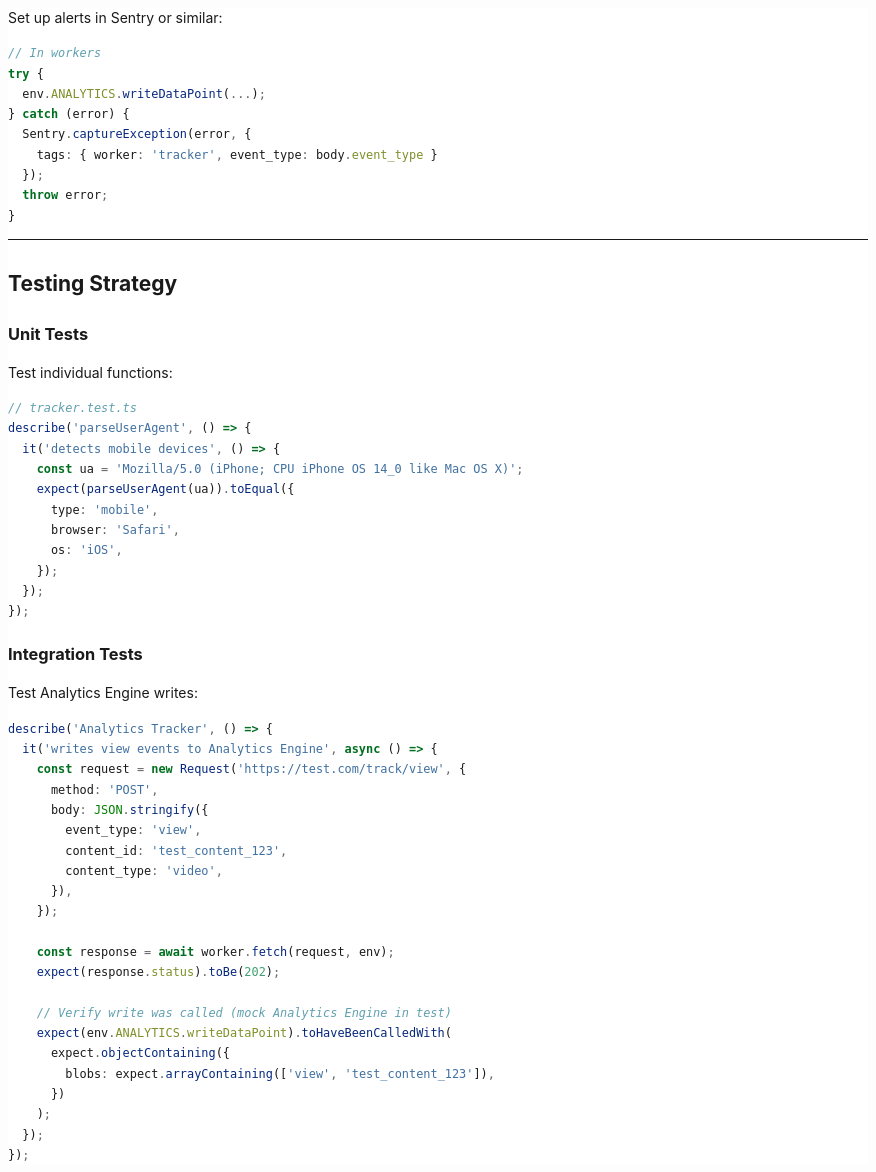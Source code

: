 Set up alerts in Sentry or similar:

```typescript
// In workers
try {
  env.ANALYTICS.writeDataPoint(...);
} catch (error) {
  Sentry.captureException(error, {
    tags: { worker: 'tracker', event_type: body.event_type }
  });
  throw error;
}
```

---

## Testing Strategy

### Unit Tests

Test individual functions:

```typescript
// tracker.test.ts
describe('parseUserAgent', () => {
  it('detects mobile devices', () => {
    const ua = 'Mozilla/5.0 (iPhone; CPU iPhone OS 14_0 like Mac OS X)';
    expect(parseUserAgent(ua)).toEqual({
      type: 'mobile',
      browser: 'Safari',
      os: 'iOS',
    });
  });
});
```

### Integration Tests

Test Analytics Engine writes:

```typescript
describe('Analytics Tracker', () => {
  it('writes view events to Analytics Engine', async () => {
    const request = new Request('https://test.com/track/view', {
      method: 'POST',
      body: JSON.stringify({
        event_type: 'view',
        content_id: 'test_content_123',
        content_type: 'video',
      }),
    });

    const response = await worker.fetch(request, env);
    expect(response.status).toBe(202);

    // Verify write was called (mock Analytics Engine in test)
    expect(env.ANALYTICS.writeDataPoint).toHaveBeenCalledWith(
      expect.objectContaining({
        blobs: expect.arrayContaining(['view', 'test_content_123']),
      })
    );
  });
});
```
